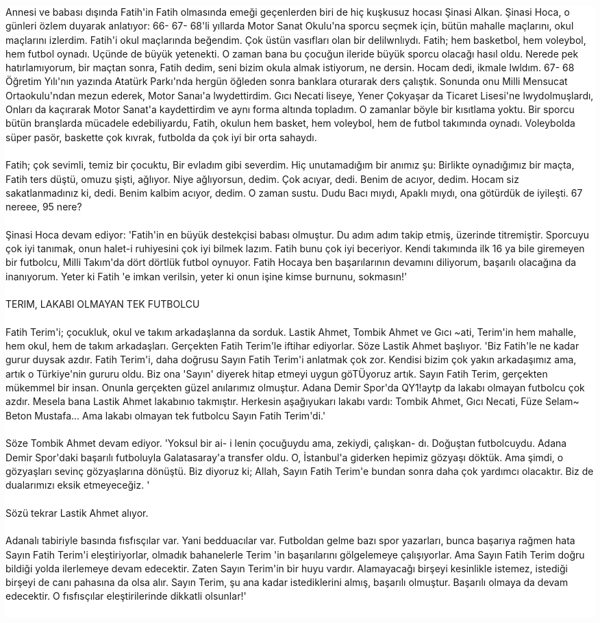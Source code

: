    Annesi ve babası dışında Fatih'in Fatih olmasında emeği geçenlerden biri de hiç kuşkusuz hocası Şinasi Alkan. Şinasi Hoca, o günleri özlem duyarak anlatıyor: 66- 67- 68'li yıllarda Motor Sanat Okulu'na sporcu seçmek için, bütün mahalle maçlarını, okul maçlarını izlerdim. Fatih'i okul maçlarında beğendim. Çok üstün vasıfları olan bir delilwnlıydı. Fatih; hem  basketbol, hem voleybol, hem futbol oynadı. Uçünde de büyük yetenekti. O zaman bana bu çocuğun ileride büyük sporcu olacağı hasıl oldu. Nerede pek hatırlamıyorum, bir maçtan sonra, Fatih dedim, seni bizim okula almak istiyorum, ne dersin. Hocam dedi, ikmale lwldım. 67- 68 Öğretim Yılı'nın yazında Atatürk Parkı'nda hergün öğleden sonra banklara oturarak ders çalıştık. Sonunda onu Milli Mensucat Ortaokulu'ndan mezun ederek, Motor Sanaı'a lwydettirdim. Gıcı Necati liseye, Yener Çokyaşar da Ticaret Lisesi'ne lwydolmuşlardı, Onları da kaçırarak Motor Sanat'a kaydettirdim ve aynı forma altında topladım. O zamanlar böyle bir kısıtlama yoktu. Bir sporcu bütün branşlarda mücadele edebiliyardu, Fatih, okulun hem basket, hem voleybol, hem de futbol takımında oynadı. Voleybolda süper pasör, baskette çok kıvrak, futbolda da çok iyi bir orta sahaydı.
   <br/>
   <br/>
   Fatih; çok sevimli, temiz bir çocuktu, Bir evladım gibi severdim. Hiç unutamadığım bir anımız şu: Birlikte oynadığımız bir maçta, Fatih ters düştü, omuzu şişti, ağlıyor. Niye ağlıyorsun, dedim. Çok acıyar, dedi. Benim de acıyor, dedim. Hocam siz sakatlanmadınız ki, dedi. Benim kalbim acıyor, dedim. O zaman sustu. Dudu Bacı mıydı, Apaklı mıydı, ona götürdük de iyileşti. 67 nereee, 95 nere?
   <br/>
   <br/>
   Şinasi Hoca devam ediyor: 'Fatih'in en büyük destekçisi babası olmuştur. Du adım adım takip etmiş, üzerinde titremiştir. Sporcuyu çok iyi tanımak, onun halet-i ruhiyesini çok iyi bilmek lazım. Fatih bunu çok iyi beceriyor. Kendi takımında ilk 16 ya bile giremeyen bir futbolcu, Milli Takım'da dört dörtlük futbol oynuyor. Fatih Hocaya ben başarılarının devamını diliyorum, başarılı olacağına da inanıyorum. Yeter ki Fatih 'e imkan verilsin, yeter ki onun işine kimse burnunu, sokmasın!'
   <br/>
   <br/>
   TERIM, LAKABI OLMAYAN TEK FUTBOLCU
   <br/>
   <br/>
   Fatih Terim'i; çocukluk, okul ve takım arkadaşlanna da sorduk. Lastik Ahmet, Tombik Ahmet ve Gıcı ~ati, Terim'in hem mahalle, hem okul, hem de takım arkadaşları. Gerçekten Fatih Terim'le iftihar ediyorlar. Söze Lastik Ahmet başlıyor. 'Biz Fatih'le ne kadar gurur duysak azdır. Fatih Terim'i, daha doğrusu Sayın Fatih Terim'i anlatmak çok zor. Kendisi bizim çok yakın arkadaşımız ama, artık o Türkiye'nin gururu oldu. Biz ona 'Sayın' diyerek hitap etmeyi uygun göTÜyoruz artık. Sayın Fatih Terim, gerçekten mükemmel bir insan. Onunla gerçekten güzel anılarımız olmuştur. Adana Demir Spor'da QY1!aytp da lakabı olmayan futbolcu çok azdır. Mesela bana Lastik Ahmet lakabınıo takmıştır. Herkesin aşağıyukarı lakabı vardı: Tombik Ahmet, Gıcı Necati, Füze Selam~ Beton Mustafa... Ama lakabı olmayan tek futbolcu Sayın Fatih Terim'di.'
   <br/>
   <br/>
   Söze Tombik Ahmet devam ediyor. 'Yoksul bir ai- i lenin çocuğuydu ama, zekiydi, çalışkan- dı. Doğuştan futbolcuydu. Adana Demir Spor'daki başarılı futboluyla Galatasaray'a transfer oldu. O, İstanbul'a giderken hepimiz gözyaşı döktük. Ama şimdi, o gözyaşları sevinç gözyaşlarına dönüştü. Biz diyoruz ki; Allah, Sayın Fatih Terim'e bundan sonra daha çok yardımcı olacaktır. Biz de dualarımızı eksik etmeyeceğiz. '
   <br/>
   <br/>
   Sözü tekrar Lastik Ahmet alıyor.
   <br/>
   <br/>
   Adanalı tabiriyle basında fısfısçılar var. Yani bedduacılar var. Futboldan gelme bazı spor yazarları, bunca başarıya rağmen hata Sayın Fatih Terim'i eleştiriyorlar, olmadık bahanelerle Terim 'in başarılarını gölgeIemeye çalışıyorlar. Ama Sayın Fatih Terim doğru bildiği yolda ilerlemeye devam edecektir. Zaten Sayın Terim'in bir huyu vardır. Alamayacağı birşeyi kesinlikle istemez, istediği birşeyi de canı pahasına da olsa alır. Sayın Terim, şu ana kadar istediklerini almış, başarılı olmuştur. Başarılı olmaya da devam edecektir. O fısfısçılar eleştirilerinde dikkatli olsunlar!'
   <br/>
   <br/>